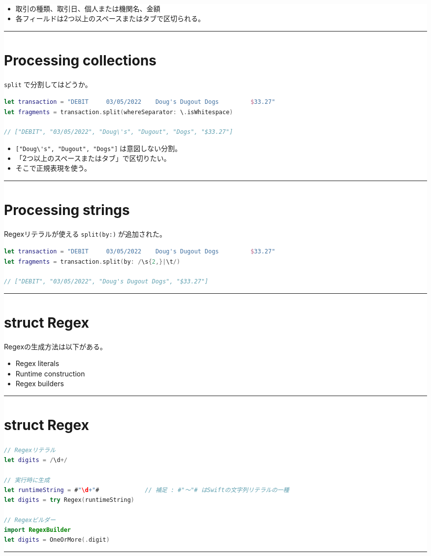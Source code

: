 - 取引の種類、取引日、個人または機関名、金額
- 各フィールドは2つ以上のスペースまたはタブで区切られる。

---

# Processing collections

`split` で分割してはどうか。

```swift
let transaction = "DEBIT     03/05/2022    Doug's Dugout Dogs         $33.27"
let fragments = transaction.split(whereSeparator: \.isWhitespace)

// ["DEBIT", "03/05/2022", "Doug\'s", "Dugout", "Dogs", "$33.27"]
```

<mdi-arrow-down-thick class="text-2xl mx-50" />

- `["Doug\'s", "Dugout", "Dogs"]` は意図しない分割。
- 「2つ以上のスペースまたはタブ」で区切りたい。
-  そこで正規表現を使う。

---

# Processing strings

Regexリテラルが使える `split(by:)` が追加された。

```swift
let transaction = "DEBIT     03/05/2022    Doug's Dugout Dogs         $33.27"
let fragments = transaction.split(by: /\s{2,}|\t/)

// ["DEBIT", "03/05/2022", "Doug's Dugout Dogs", "$33.27"]
```

---

# struct Regex

Regexの生成方法は以下がある。

- Regex literals
- Runtime construction
- Regex builders

---

# struct Regex

```swift
// Regexリテラル
let digits = /\d+/

// 実行時に生成
let runtimeString = #"\d+"#             // 補足 : #"〜"# はSwiftの文字列リテラルの一種
let digits = try Regex(runtimeString)

// Regexビルダー
import RegexBuilder
let digits = OneOrMore(.digit)
```

---